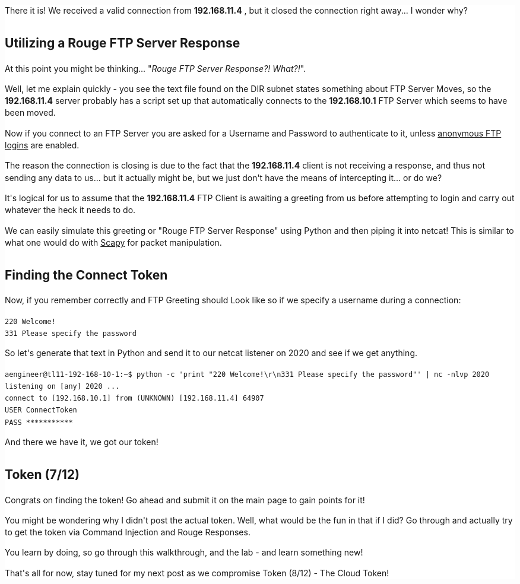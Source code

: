 There it is! We received a valid connection from __192.168.11.4__ , but it closed the connection right away... I wonder why?

## Utilizing a Rouge FTP Server Response

At this point you might be thinking... "_Rouge FTP Server Response?! What?!_".

Well, let me explain quickly - you see the text file found on the DIR subnet states something about FTP Server Moves, so the __192.168.11.4__ server probably has a script set up that automatically connects to the __192.168.10.1__ FTP Server which seems to have been moved.

Now if you connect to an FTP Server you are asked for a Username and Password to authenticate to it, unless [anonymous FTP logins](https://tools.ietf.org/html/rfc1635) are enabled.

The reason the connection is closing is due to the fact that the __192.168.11.4__ client is not receiving a response, and thus not sending any data to us... but it actually might be, but we just don't have the means of intercepting it... or do we?

It's logical for us to assume that the __192.168.11.4__ FTP Client is awaiting a greeting from us before attempting to login and carry out whatever the heck it needs to do.

We can easily simulate this greeting or "Rouge FTP Server Response" using Python and then piping it into netcat! This is similar to what one would do with [Scapy](http://www.secdev.org/projects/scapy/) for packet manipulation.

## Finding the Connect Token

Now, if you remember correctly and FTP Greeting should Look like so if we specify a username during a connection:

```console
220 Welcome!
331 Please specify the password
```

So let's generate that text in Python and send it to our netcat listener on 2020 and see if we get anything.

```console
aengineer@tl11-192-168-10-1:~$ python -c 'print "220 Welcome!\r\n331 Please specify the password"' | nc -nlvp 2020
listening on [any] 2020 ...
connect to [192.168.10.1] from (UNKNOWN) [192.168.11.4] 64907
USER ConnectToken
PASS ***********
```

And there we have it, we got our token!

## Token (7/12)

Congrats on finding the token! Go ahead and submit it on the main page to gain points for it!

You might be wondering why I didn't post the actual token. Well, what would be the fun in that if I did? Go through and actually try to get the token via Command Injection and Rouge Responses.

You learn by doing, so go through this walkthrough, and the lab - and learn something new!

That's all for now, stay tuned for my next post as we compromise Token (8/12) - The Cloud Token!

